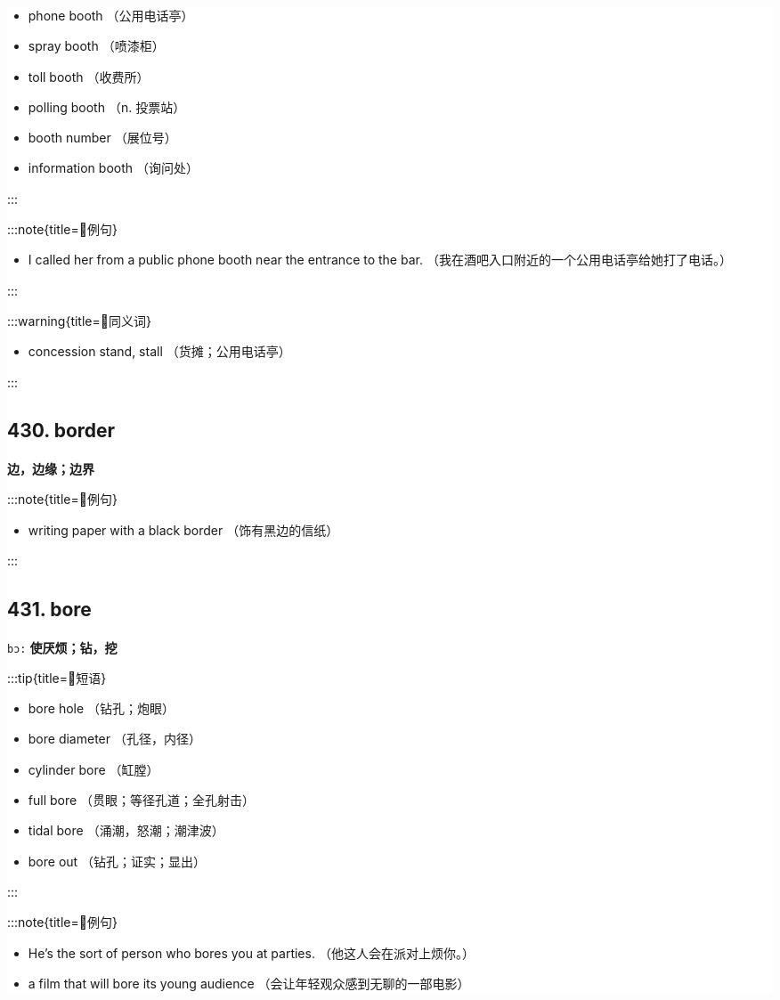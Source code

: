 - phone booth （公用电话亭）

- spray booth （喷漆柜）

- toll booth （收费所）

- polling booth （n. 投票站）

- booth number （展位号）

- information booth （询问处）

:::

:::note{title=🎤例句}

- I called her from a public phone booth near the entrance to the bar. （我在酒吧入口附近的一个公用电话亭给她打了电话。）

:::

:::warning{title=🤔同义词}

- concession stand, stall （货摊；公用电话亭）

:::


## 430. border

**边，边缘；边界**

:::note{title=🎤例句}

- writing paper with a black border （饰有黑边的信纸）

:::

## 431. bore

`bɔ:`  **使厌烦；钻，挖**

:::tip{title=🤩短语}

- bore hole （钻孔；炮眼）

- bore diameter （孔径，内径）

- cylinder bore （缸膛）

- full bore （贯眼；等径孔道；全孔射击）

- tidal bore （涌潮，怒潮；潮津波）

- bore out （钻孔；证实；显出）

:::

:::note{title=🎤例句}

- He’s the sort of person who bores you at parties. （他这人会在派对上烦你。）

- a film that will bore its young audience （会让年轻观众感到无聊的一部电影）
